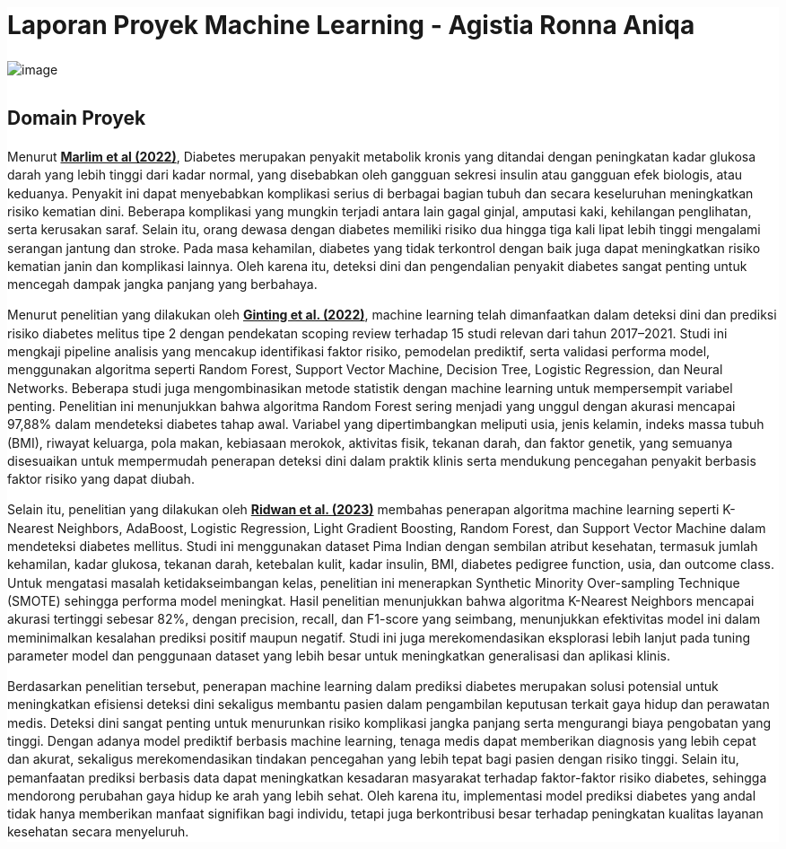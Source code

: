 # Laporan Proyek Machine Learning - Agistia Ronna Aniqa

![image](https://github.com/user-attachments/assets/2dd4587d-9d5f-495a-8f6f-d8ab6f00482e)

## Domain Proyek

Menurut **[Marlim et al (2022)](https://journal.ugm.ac.id/v3/JNTETI/article/view/3586)**, Diabetes merupakan penyakit metabolik kronis yang ditandai dengan peningkatan kadar glukosa darah yang lebih tinggi dari kadar normal, yang disebabkan oleh gangguan sekresi insulin atau gangguan efek biologis, atau keduanya. Penyakit ini dapat menyebabkan komplikasi serius di berbagai bagian tubuh dan secara keseluruhan meningkatkan risiko kematian dini. Beberapa komplikasi yang mungkin terjadi antara lain gagal ginjal, amputasi kaki, kehilangan penglihatan, serta kerusakan saraf. Selain itu, orang dewasa dengan diabetes memiliki risiko dua hingga tiga kali lipat lebih tinggi mengalami serangan jantung dan stroke. Pada masa kehamilan, diabetes yang tidak terkontrol dengan baik juga dapat meningkatkan risiko kematian janin dan komplikasi lainnya. Oleh karena itu, deteksi dini dan pengendalian penyakit diabetes sangat penting untuk mencegah dampak jangka panjang yang berbahaya.

Menurut penelitian yang dilakukan oleh **[Ginting et al. (2022)](https://jurnal.unprimdn.ac.id/index.php/jukep/article/view/2671)**, machine learning telah dimanfaatkan dalam deteksi dini dan prediksi risiko diabetes melitus tipe 2 dengan pendekatan scoping review terhadap 15 studi relevan dari tahun 2017–2021. Studi ini mengkaji pipeline analisis yang mencakup identifikasi faktor risiko, pemodelan prediktif, serta validasi performa model, menggunakan algoritma seperti Random Forest, Support Vector Machine, Decision Tree, Logistic Regression, dan Neural Networks. Beberapa studi juga mengombinasikan metode statistik dengan machine learning untuk mempersempit variabel penting. Penelitian ini menunjukkan bahwa algoritma Random Forest sering menjadi yang unggul dengan akurasi mencapai 97,88% dalam mendeteksi diabetes tahap awal. Variabel yang dipertimbangkan meliputi usia, jenis kelamin, indeks massa tubuh (BMI), riwayat keluarga, pola makan, kebiasaan merokok, aktivitas fisik, tekanan darah, dan faktor genetik, yang semuanya disesuaikan untuk mempermudah penerapan deteksi dini dalam praktik klinis serta mendukung pencegahan penyakit berbasis faktor risiko yang dapat diubah.

Selain itu, penelitian yang dilakukan oleh **[Ridwan et al. (2023)](https://teknokom.unwir.ac.id/index.php/teknokom/article/view/152)**  membahas penerapan algoritma machine learning seperti K-Nearest Neighbors, AdaBoost, Logistic Regression, Light Gradient Boosting, Random Forest, dan Support Vector Machine dalam mendeteksi diabetes mellitus. Studi ini menggunakan dataset Pima Indian dengan sembilan atribut kesehatan, termasuk jumlah kehamilan, kadar glukosa, tekanan darah, ketebalan kulit, kadar insulin, BMI, diabetes pedigree function, usia, dan outcome class. Untuk mengatasi masalah ketidakseimbangan kelas, penelitian ini menerapkan Synthetic Minority Over-sampling Technique (SMOTE) sehingga performa model meningkat. Hasil penelitian menunjukkan bahwa algoritma K-Nearest Neighbors mencapai akurasi tertinggi sebesar 82%, dengan precision, recall, dan F1-score yang seimbang, menunjukkan efektivitas model ini dalam meminimalkan kesalahan prediksi positif maupun negatif. Studi ini juga merekomendasikan eksplorasi lebih lanjut pada tuning parameter model dan penggunaan dataset yang lebih besar untuk meningkatkan generalisasi dan aplikasi klinis.

Berdasarkan penelitian tersebut, penerapan machine learning dalam prediksi diabetes merupakan solusi potensial untuk meningkatkan efisiensi deteksi dini sekaligus membantu pasien dalam pengambilan keputusan terkait gaya hidup dan perawatan medis. Deteksi dini sangat penting untuk menurunkan risiko komplikasi jangka panjang serta mengurangi biaya pengobatan yang tinggi. Dengan adanya model prediktif berbasis machine learning, tenaga medis dapat memberikan diagnosis yang lebih cepat dan akurat, sekaligus merekomendasikan tindakan pencegahan yang lebih tepat bagi pasien dengan risiko tinggi. Selain itu, pemanfaatan prediksi berbasis data dapat meningkatkan kesadaran masyarakat terhadap faktor-faktor risiko diabetes, sehingga mendorong perubahan gaya hidup ke arah yang lebih sehat. Oleh karena itu, implementasi model prediksi diabetes yang andal tidak hanya memberikan manfaat signifikan bagi individu, tetapi juga berkontribusi besar terhadap peningkatan kualitas layanan kesehatan secara menyeluruh.
